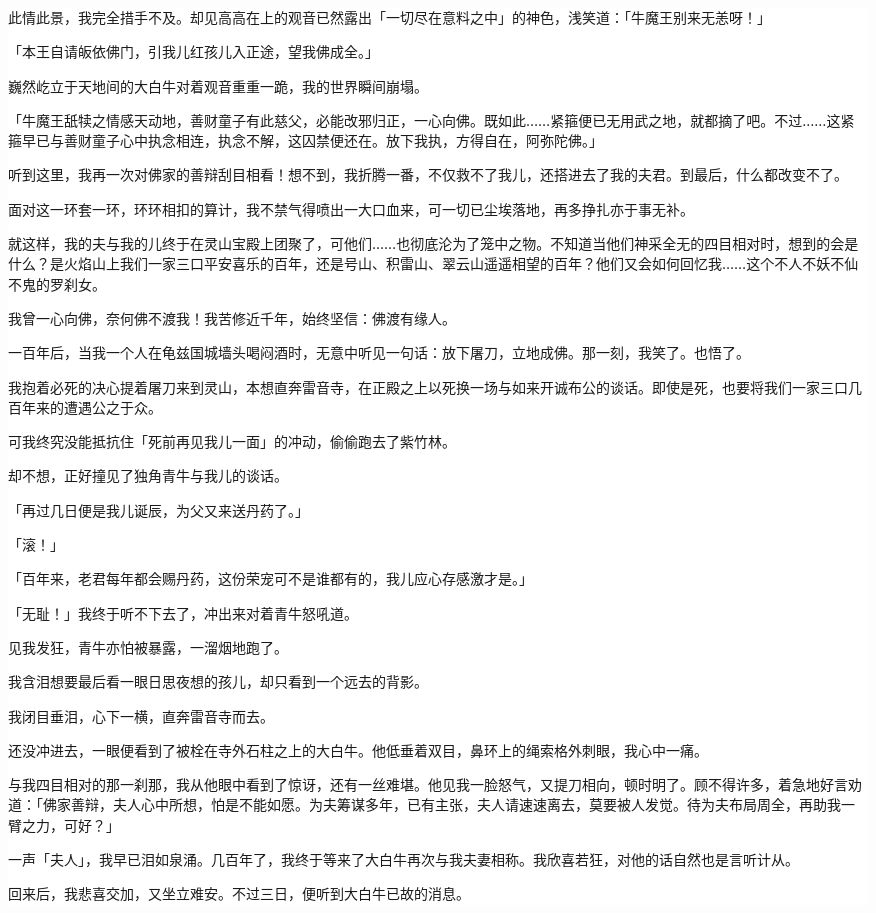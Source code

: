 此情此景，我完全措手不及。却见高高在上的观音已然露出「一切尽在意料之中」的神色，浅笑道：「牛魔王别来无恙呀！」


「本王自请皈依佛门，引我儿红孩儿入正途，望我佛成全。」


巍然屹立于天地间的大白牛对着观音重重一跪，我的世界瞬间崩塌。


「牛魔王舐犊之情感天动地，善财童子有此慈父，必能改邪归正，一心向佛。既如此……紧箍便已无用武之地，就都摘了吧。不过……这紧箍早已与善财童子心中执念相连，执念不解，这囚禁便还在。放下我执，方得自在，阿弥陀佛。」


听到这里，我再一次对佛家的善辩刮目相看！想不到，我折腾一番，不仅救不了我儿，还搭进去了我的夫君。到最后，什么都改变不了。


面对这一环套一环，环环相扣的算计，我不禁气得喷出一大口血来，可一切已尘埃落地，再多挣扎亦于事无补。


就这样，我的夫与我的儿终于在灵山宝殿上团聚了，可他们……也彻底沦为了笼中之物。不知道当他们神采全无的四目相对时，想到的会是什么？是火焰山上我们一家三口平安喜乐的百年，还是号山、积雷山、翠云山遥遥相望的百年？他们又会如何回忆我……这个不人不妖不仙不鬼的罗刹女。


我曾一心向佛，奈何佛不渡我！我苦修近千年，始终坚信：佛渡有缘人。


一百年后，当我一个人在龟兹国城墙头喝闷酒时，无意中听见一句话：放下屠刀，立地成佛。那一刻，我笑了。也悟了。


我抱着必死的决心提着屠刀来到灵山，本想直奔雷音寺，在正殿之上以死换一场与如来开诚布公的谈话。即使是死，也要将我们一家三口几百年来的遭遇公之于众。


可我终究没能抵抗住「死前再见我儿一面」的冲动，偷偷跑去了紫竹林。


却不想，正好撞见了独角青牛与我儿的谈话。


「再过几日便是我儿诞辰，为父又来送丹药了。」


「滚！」


「百年来，老君每年都会赐丹药，这份荣宠可不是谁都有的，我儿应心存感激才是。」


「无耻！」我终于听不下去了，冲出来对着青牛怒吼道。


见我发狂，青牛亦怕被暴露，一溜烟地跑了。


我含泪想要最后看一眼日思夜想的孩儿，却只看到一个远去的背影。


我闭目垂泪，心下一横，直奔雷音寺而去。


还没冲进去，一眼便看到了被栓在寺外石柱之上的大白牛。他低垂着双目，鼻环上的绳索格外刺眼，我心中一痛。


与我四目相对的那一刹那，我从他眼中看到了惊讶，还有一丝难堪。他见我一脸怒气，又提刀相向，顿时明了。顾不得许多，着急地好言劝道：「佛家善辩，夫人心中所想，怕是不能如愿。为夫筹谋多年，已有主张，夫人请速速离去，莫要被人发觉。待为夫布局周全，再助我一臂之力，可好？」


一声「夫人」，我早已泪如泉涌。几百年了，我终于等来了大白牛再次与我夫妻相称。我欣喜若狂，对他的话自然也是言听计从。


回来后，我悲喜交加，又坐立难安。不过三日，便听到大白牛已故的消息。
